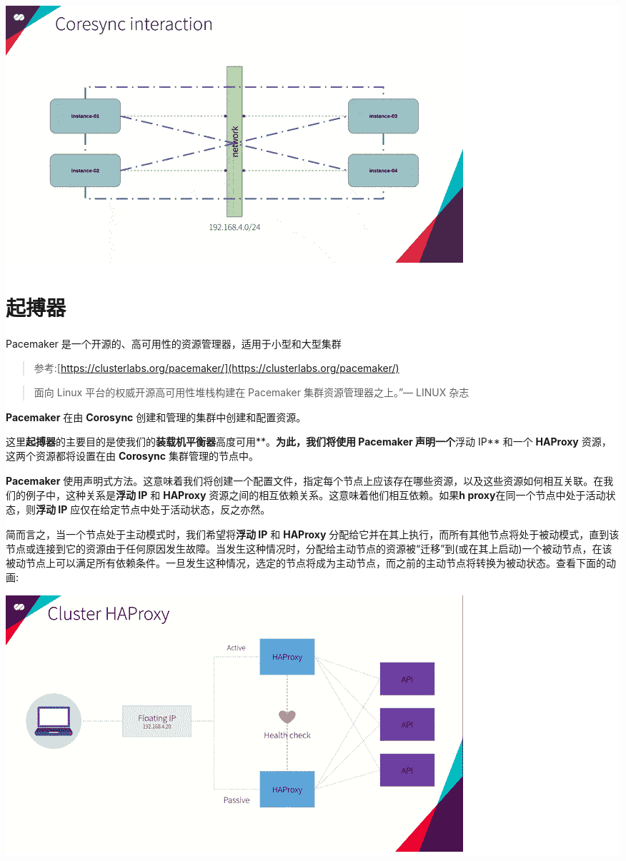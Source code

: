 ![](img/13d2060861cc555e19f91fce6ff27280.png)

# 起搏器

Pacemaker 是一个开源的、高可用性的资源管理器，适用于小型和大型集群

> 参考:[https://clusterlabs.org/pacemaker/](https://clusterlabs.org/pacemaker/)

> 面向 Linux 平台的权威开源高可用性堆栈构建在 Pacemaker 集群资源管理器之上。”— LINUX 杂志

**Pacemaker** 在由 **Corosync** 创建和管理的集群中创建和配置资源。

这里**起搏器**的主要目的是使我们的**装载机平衡器**高度可用**。**为此，我们将使用 Pacemaker 声明一个**浮动 IP** 和一个 **HAProxy** 资源，这两个资源都将设置在由 **Corosync** 集群管理的节点中。

**Pacemaker** 使用声明式方法。这意味着我们将创建一个配置文件，指定每个节点上应该存在哪些资源，以及这些资源如何相互关联。在我们的例子中，这种关系是**浮动 IP** 和 **HAProxy** 资源之间的相互依赖关系。这意味着他们相互依赖。如果**h proxy**在同一个节点中处于活动状态，则**浮动 IP** 应仅在给定节点中处于活动状态，反之亦然。

简而言之，当一个节点处于主动模式时，我们希望将**浮动 IP** 和 **HAProxy** 分配给它并在其上执行，而所有其他节点将处于被动模式，直到该节点或连接到它的资源由于任何原因发生故障。当发生这种情况时，分配给主动节点的资源被“迁移”到(或在其上启动)一个被动节点，在该被动节点上可以满足所有依赖条件。一旦发生这种情况，选定的节点将成为主动节点，而之前的主动节点将转换为被动状态。查看下面的动画:

![](img/1cadba133a863877962b62d88e42f65e.png)
